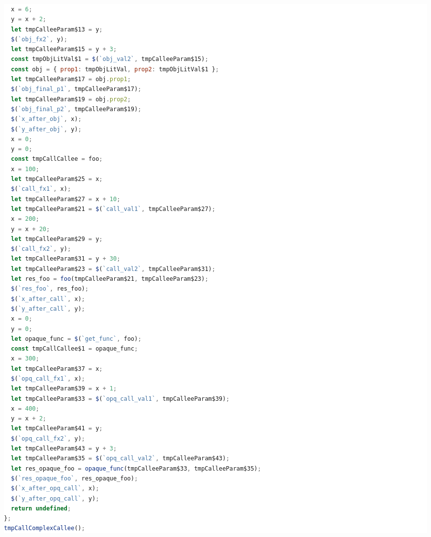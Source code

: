 `````js filename=intro
  x = 6;
  y = x + 2;
  let tmpCalleeParam$13 = y;
  $(`obj_fx2`, y);
  let tmpCalleeParam$15 = y + 3;
  const tmpObjLitVal$1 = $(`obj_val2`, tmpCalleeParam$15);
  const obj = { prop1: tmpObjLitVal, prop2: tmpObjLitVal$1 };
  let tmpCalleeParam$17 = obj.prop1;
  $(`obj_final_p1`, tmpCalleeParam$17);
  let tmpCalleeParam$19 = obj.prop2;
  $(`obj_final_p2`, tmpCalleeParam$19);
  $(`x_after_obj`, x);
  $(`y_after_obj`, y);
  x = 0;
  y = 0;
  const tmpCallCallee = foo;
  x = 100;
  let tmpCalleeParam$25 = x;
  $(`call_fx1`, x);
  let tmpCalleeParam$27 = x + 10;
  let tmpCalleeParam$21 = $(`call_val1`, tmpCalleeParam$27);
  x = 200;
  y = x + 20;
  let tmpCalleeParam$29 = y;
  $(`call_fx2`, y);
  let tmpCalleeParam$31 = y + 30;
  let tmpCalleeParam$23 = $(`call_val2`, tmpCalleeParam$31);
  let res_foo = foo(tmpCalleeParam$21, tmpCalleeParam$23);
  $(`res_foo`, res_foo);
  $(`x_after_call`, x);
  $(`y_after_call`, y);
  x = 0;
  y = 0;
  let opaque_func = $(`get_func`, foo);
  const tmpCallCallee$1 = opaque_func;
  x = 300;
  let tmpCalleeParam$37 = x;
  $(`opq_call_fx1`, x);
  let tmpCalleeParam$39 = x + 1;
  let tmpCalleeParam$33 = $(`opq_call_val1`, tmpCalleeParam$39);
  x = 400;
  y = x + 2;
  let tmpCalleeParam$41 = y;
  $(`opq_call_fx2`, y);
  let tmpCalleeParam$43 = y + 3;
  let tmpCalleeParam$35 = $(`opq_call_val2`, tmpCalleeParam$43);
  let res_opaque_foo = opaque_func(tmpCalleeParam$33, tmpCalleeParam$35);
  $(`res_opaque_foo`, res_opaque_foo);
  $(`x_after_opq_call`, x);
  $(`y_after_opq_call`, y);
  return undefined;
};
tmpCallComplexCallee();
`````
